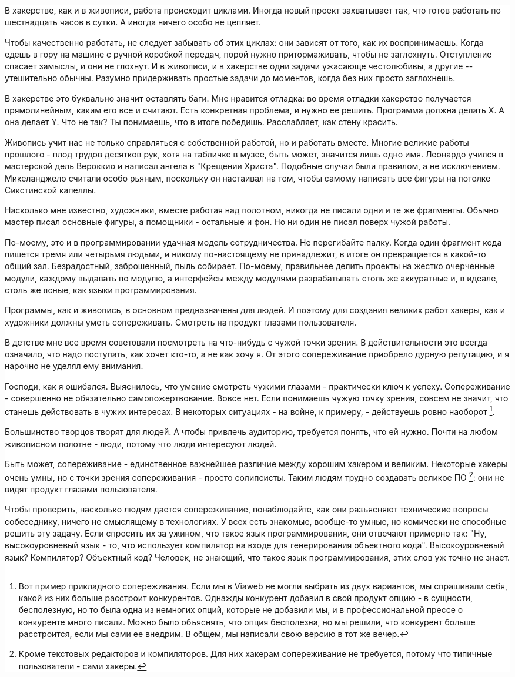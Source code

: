 В хакерстве, как и в живописи, работа происходит циклами. Иногда новый проект захватывает так, что готов работать по шестнадцать часов в сутки. А иногда ничего особо не цепляет.

Чтобы качественно работать, не следует забывать об этих циклах: они зависят от того, как их воспринимаешь. Когда едешь в гору на машине с ручной коробкой передач, порой нужно притормаживать, чтобы не заглохнуть. Отступление спасает замыслы, и они не глохнут. И в живописи, и в хакерстве одни задачи ужасающе честолюбивы, а другие -- утешительно обычны. Разумно придерживать простые задачи до моментов, когда без них просто заглохнешь.

В хакерстве это буквально значит оставлять баги. Мне нравится отладка: во время отладки хакерство получается прямолинейным, каким его все и считают. Есть конкретная проблема, и нужно ее решить. Программа должна делать X. А она делает Y. Что не так? Ты понимаешь, что в итоге победишь. Расслабляет, как стену красить.

Живопись учит нас не только справляться с собственной работой, но и работать вместе. Многие великие работы прошлого - плод трудов десятков рук, хотя на табличке в музее, быть может, значится лишь одно имя. Леонардо учился в мастерской дель Вероккио и написал ангела в "Крещении Христа". Подобные случаи были правилом, а не исключением. Микеланджело считали особо рьяным, поскольку он настаивал на том, чтобы самому написать все фигуры на потолке Сикстинской капеллы.

Насколько мне известно, художники, вместе работая над полотном, никогда не писали одни и те же фрагменты. Обычно мастер писал основные фигуры, а помощники - остальные и фон. Но ни один не писал поверх чужой работы.

По-моему, это и в программировании удачная модель сотрудничества. Не перегибайте палку. Когда один фрагмент кода пишется тремя или четырьмя людьми, и никому по-настоящему не принадлежит, в итоге он превращается в какой-то общий зал. Безрадостный, заброшенный, пыль собирает. По-моему, правильнее делить проекты на жестко очерченные модули, каждому выдавать по модулю, а интерфейсы между модулями разрабатывать столь же аккуратные и, в идеале, столь же ясные, как языки программирования.

Программы, как и живопись, в основном предназначены для людей. И поэтому для создания великих работ хакеры, как и художники должны уметь сопереживать. Смотреть на продукт глазами пользователя.

В детстве мне все время советовали посмотреть на что-нибудь с чужой точки зрения. В действительности это всегда означало, что надо поступать, как хочет кто-то, а не как хочу я. От этого сопереживание приобрело дурную репутацию, и я нарочно не уделял ему внимания.

Господи, как я ошибался. Выяснилось, что умение смотреть чужими глазами - практически ключ к успеху. Сопереживание - совершенно не обязательно самопожертвование. Вовсе нет. Если понимаешь чужую точку зрения, совсем не значит, что станешь действовать в чужих интересах. В некоторых ситуациях - на войне, к примеру, - действуешь ровно наоборот [^4].

Большинство творцов творят для людей. А чтобы привлечь аудиторию, требуется понять, что ей нужно. Почти на любом живописном полотне - люди, потому что люди интересуют людей.

Быть может, сопереживание - единственное важнейшее различие между хорошим хакером и великим. Некоторые хакеры очень умны, но с точки зрения сопереживания - просто солипсисты. Таким людям трудно создавать великое ПО [^5]: они не видят продукт глазами пользователя.

Чтобы проверить, насколько людям дается сопереживание, понаблюдайте, как они разъясняют технические вопросы собеседнику, ничего не смыслящему в технологиях. У всех есть знакомые, вообще-то умные, но комически не способные решить эту задачу. Если спросить их за ужином, что такое язык программирования, они отвечают примерно так: "Ну, высокоуровневый язык - то, что использует компилятор на входе для генерирования объектного кода". Высокоуровневый язык? Компилятор? Объектный код? Человек, не знающий, что такое язык программирования, этих слов уж точно не знает.


[^nat_gal]: https://www.nga.gov/collection/art-object-page.50724.html
[^sicp]: «Структу́ра и интерпрета́ция компью́терных програ́мм» (англ. Structure and Interpretation of Computer Programs — SICP) — **классическая книга Харольда Абельсона и Джеральда Сассмана о программировании, выпущенная издательством Массачусетского технологического института в 1985** году.
[^4]: Вот пример прикладного сопереживания. Если мы в Viaweb не могли выбрать из двух вариантов, мы спрашивали себя, какой из них больше расстроит конкурентов. Однажды конкурент добавил в свой продукт опцию - в сущности, бесполезную, но то была одна из немногих опций, которые не добавили мы, и в профессиональной прессе о конкуренте много писали. Можно было объяснять, что опция бесполезна, но мы решили, что конкурент больше расстроится, если мы сами ее внедрим. В общем, мы написали свою версию в тот же вечер.
[^5]: Кроме текстовых редакторов и компиляторов. Для них хакерам сопереживание не требуется, потому что типичные пользователи - сами хакеры.
[^6]: Ну, почти. Они немного переборщили с памятью, отчего получался неудобный свопинг, но это легко исправлялось за несколько месяцев путем покупки дополнительного жесткого диска.
[^7]: Упростить чтение программ не означает забить их комментариями. Я бы развил мысль Эбелсона и Сассмена: языки программирования должны создаваться для выражения алгоритмов и лишь изредка - чтобы сообщать компьютерам, как их выполнять. Хороший язык программирования объясняет ПО лучше английского. Комментарии нужны лишь в том случае, если в программе какой-то ляп, про который нужно читателю сообщить, - как на дороге, где стрелки висят лишь на резких поворотах.